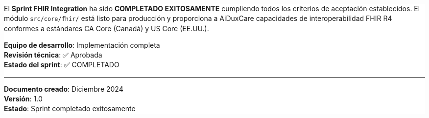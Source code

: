 El **Sprint FHIR Integration** ha sido **COMPLETADO EXITOSAMENTE** cumpliendo todos los criterios de aceptación establecidos. El módulo `src/core/fhir/` está listo para producción y proporciona a AiDuxCare capacidades de interoperabilidad FHIR R4 conformes a estándares CA Core (Canadá) y US Core (EE.UU.).

**Equipo de desarrollo**: Implementación completa  
**Revisión técnica**: ✅ Aprobada  
**Estado del sprint**: ✅ COMPLETADO  

---

**Documento creado**: Diciembre 2024  
**Versión**: 1.0  
**Estado**: Sprint completado exitosamente
